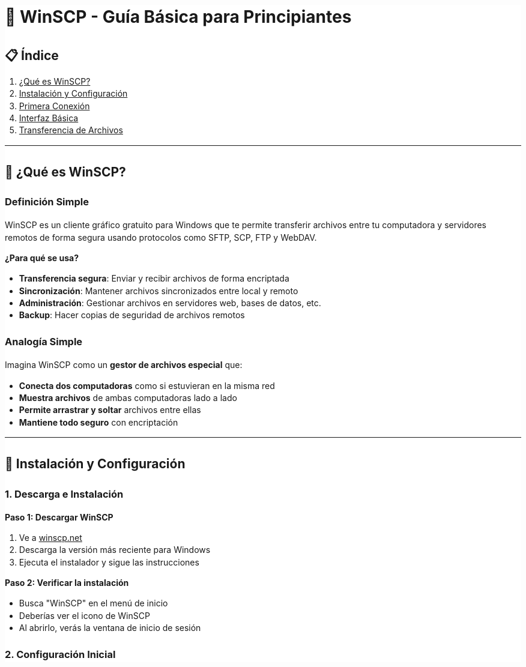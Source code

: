 # 📁 WinSCP - Guía Básica para Principiantes

## 📋 Índice

1. [¿Qué es WinSCP?](#qué-es-winscp)
2. [Instalación y Configuración](#instalación-y-configuración)
3. [Primera Conexión](#primera-conexión)
4. [Interfaz Básica](#interfaz-básica)
5. [Transferencia de Archivos](#transferencia-de-archivos)

---

## 🤔 ¿Qué es WinSCP?

### Definición Simple
WinSCP es un cliente gráfico gratuito para Windows que te permite transferir archivos entre tu computadora y servidores remotos de forma segura usando protocolos como SFTP, SCP, FTP y WebDAV.

**¿Para qué se usa?**
- **Transferencia segura**: Enviar y recibir archivos de forma encriptada
- **Sincronización**: Mantener archivos sincronizados entre local y remoto
- **Administración**: Gestionar archivos en servidores web, bases de datos, etc.
- **Backup**: Hacer copias de seguridad de archivos remotos

### Analogía Simple
Imagina WinSCP como un **gestor de archivos especial** que:
- **Conecta dos computadoras** como si estuvieran en la misma red
- **Muestra archivos** de ambas computadoras lado a lado
- **Permite arrastrar y soltar** archivos entre ellas
- **Mantiene todo seguro** con encriptación

---

## 🔧 Instalación y Configuración

### 1. Descarga e Instalación

**Paso 1: Descargar WinSCP**
1. Ve a [winscp.net](https://winscp.net/)
2. Descarga la versión más reciente para Windows
3. Ejecuta el instalador y sigue las instrucciones

**Paso 2: Verificar la instalación**
- Busca "WinSCP" en el menú de inicio
- Deberías ver el icono de WinSCP
- Al abrirlo, verás la ventana de inicio de sesión

### 2. Configuración Inicial

